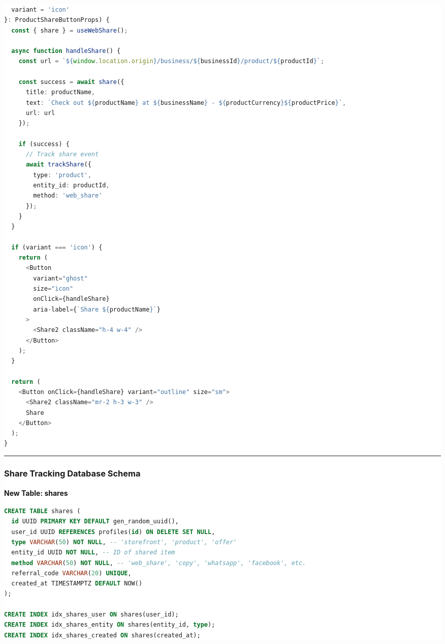 ```typescript
  variant = 'icon'
}: ProductShareButtonProps) {
  const { share } = useWebShare();

  async function handleShare() {
    const url = `${window.location.origin}/business/${businessId}/product/${productId}`;
    
    const success = await share({
      title: productName,
      text: `Check out ${productName} at ${businessName} - ${productCurrency}${productPrice}`,
      url: url
    });

    if (success) {
      // Track share event
      await trackShare({
        type: 'product',
        entity_id: productId,
        method: 'web_share'
      });
    }
  }

  if (variant === 'icon') {
    return (
      <Button
        variant="ghost"
        size="icon"
        onClick={handleShare}
        aria-label={`Share ${productName}`}
      >
        <Share2 className="h-4 w-4" />
      </Button>
    );
  }

  return (
    <Button onClick={handleShare} variant="outline" size="sm">
      <Share2 className="mr-2 h-3 w-3" />
      Share
    </Button>
  );
}
```

---

### Share Tracking Database Schema

**New Table: shares**
```sql
CREATE TABLE shares (
  id UUID PRIMARY KEY DEFAULT gen_random_uuid(),
  user_id UUID REFERENCES profiles(id) ON DELETE SET NULL,
  type VARCHAR(50) NOT NULL, -- 'storefront', 'product', 'offer'
  entity_id UUID NOT NULL, -- ID of shared item
  method VARCHAR(50) NOT NULL, -- 'web_share', 'copy', 'whatsapp', 'facebook', etc.
  referral_code VARCHAR(20) UNIQUE,
  created_at TIMESTAMPTZ DEFAULT NOW()
);

CREATE INDEX idx_shares_user ON shares(user_id);
CREATE INDEX idx_shares_entity ON shares(entity_id, type);
CREATE INDEX idx_shares_created ON shares(created_at);
```